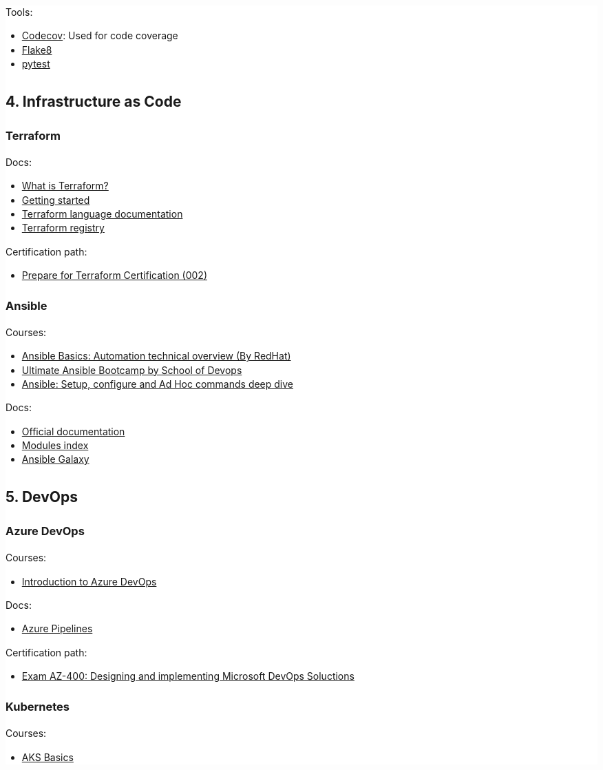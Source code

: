 Tools:
- [Codecov](https://app.codecov.io/gh/gabrielrih): Used for code coverage
- [Flake8](https://pypi.org/project/flake8/)
- [pytest](https://docs.pytest.org/en/7.4.x/)

## 4. Infrastructure as Code

### Terraform

Docs:
- [What is Terraform?](https://developer.hashicorp.com/terraform/intro)
- [Getting started](https://developer.hashicorp.com/terraform/tutorials/cloud-get-started)
- [Terraform language documentation](https://developer.hashicorp.com/terraform/language)
- [Terraform registry](https://registry.terraform.io/)

Certification path:
- [Prepare for Terraform Certification (002)](https://developer.hashicorp.com/terraform/tutorials/certification?ajs_aid=7a14d573-1872-4d3e-81ef-7795f42f9691&product_intent=terraform)

### Ansible

Courses:
- [Ansible Basics: Automation technical overview (By RedHat)](https://rhtapps.redhat.com/promo/course/do007?segment=2)
- [Ultimate Ansible Bootcamp by School of Devops](https://www.udemy.com/course/ultimate-ansible-bootcamp/?kw=Ultimate+Ansible+Bootcamp+by+School+of+Devops%C2%AE&src=sac)
- [Ansible: Setup, configure and Ad Hoc commands deep dive](https://learn.acloud.guru/course/443e09cc-7465-438d-9d35-1bf9c1802f83/overview)

Docs:
- [Official documentation](https://docs.ansible.com/)
- [Modules index](https://docs.ansible.com/ansible/2.9/modules/modules_by_category.html)
- [Ansible Galaxy](https://galaxy.ansible.com/)

## 5. DevOps

### Azure DevOps

Courses:
- [Introduction to Azure DevOps](https://learn.acloud.guru/course/introduction-to-azure-devops/overview)

Docs:
- [Azure Pipelines](https://learn.microsoft.com/en-us/azure/devops/pipelines/?view=azure-devops)

Certification path:
- [Exam AZ-400: Designing and implementing Microsoft DevOps Soluctions](https://learn.microsoft.com/en-us/certifications/exams/az-400/)


### Kubernetes

Courses:
- [AKS Basics](https://learn.acloud.guru/course/aks-basics/overview)
